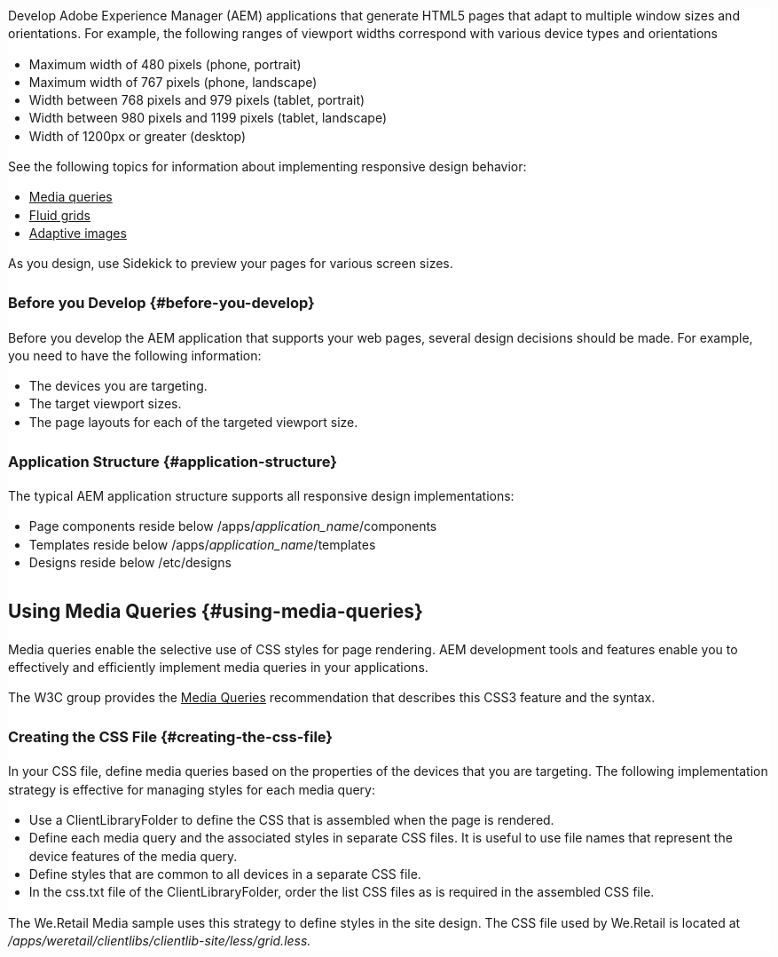 Develop Adobe Experience Manager (AEM) applications that generate HTML5 pages that adapt to multiple window sizes and orientations. For example, the following ranges of viewport widths correspond with various device types and orientations

* Maximum width of 480 pixels (phone, portrait)
* Maximum width of 767 pixels (phone, landscape)
* Width between 768 pixels and 979 pixels (tablet, portrait)
* Width between 980 pixels and 1199 pixels (tablet, landscape) 
* Width of 1200px or greater (desktop)

See the following topics for information about implementing responsive design behavior:

* [Media queries](../../../sites/developing/using/responsive.md#usingmediaqueries)
* [Fluid grids](../../../sites/developing/using/responsive.md#developingafluidgrid)
* [Adaptive images](../../../sites/developing/using/responsive.md#usingadaptiveimages)

As you design, use Sidekick to preview your pages for various screen sizes.

### Before you Develop {#before-you-develop}

Before you develop the AEM application that supports your web pages, several design decisions should be made. For example, you need to have the following information:

* The devices you are targeting.
* The target viewport sizes.
* The page layouts for each of the targeted viewport size.

### Application Structure {#application-structure}

The typical AEM application structure supports all responsive design implementations:

* Page components reside below /apps/*application_name*/components
* Templates reside below /apps/*application_name*/templates
* Designs reside below /etc/designs

## Using Media Queries {#using-media-queries}

Media queries enable the selective use of CSS styles for page rendering. AEM development tools and features enable you to effectively and efficiently implement media queries in your applications.

The W3C group provides the [Media Queries](http://www.w3.org/TR/css3-mediaqueries/) recommendation that describes this CSS3 feature and the syntax.

### Creating the CSS File {#creating-the-css-file}

In your CSS file, define media queries based on the properties of the devices that you are targeting. The following implementation strategy is effective for managing styles for each media query:

* Use a ClientLibraryFolder to define the CSS that is assembled when the page is rendered.
* Define each media query and the associated styles in separate CSS files. It is useful to use file names that represent the device features of the media query.
* Define styles that are common to all devices in a separate CSS file.
* In the css.txt file of the ClientLibraryFolder, order the list CSS files as is required in the assembled CSS file.

The We.Retail Media sample uses this strategy to define styles in the site design. The CSS file used by We.Retail is located at */apps/weretail/clientlibs/clientlib-site/less/grid.less.*
